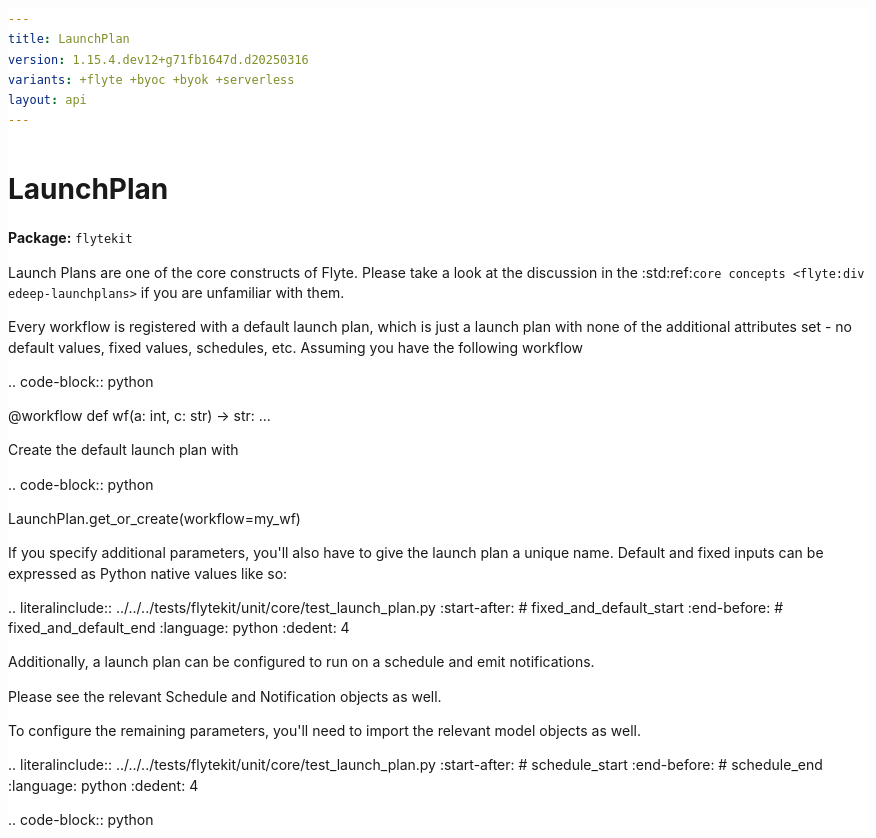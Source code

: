 ```yaml
---
title: LaunchPlan
version: 1.15.4.dev12+g71fb1647d.d20250316
variants: +flyte +byoc +byok +serverless
layout: api
---
```


# LaunchPlan

**Package:** `flytekit`

Launch Plans are one of the core constructs of Flyte. Please take a look at the discussion in the
:std:ref:`core concepts <flyte:divedeep-launchplans>` if you are unfamiliar with them.

Every workflow is registered with a default launch plan, which is just a launch plan with none of the additional
attributes set - no default values, fixed values, schedules, etc. Assuming you have the following workflow

.. code-block:: python

@workflow
def wf(a: int, c: str) -> str:
...

Create the default launch plan with

.. code-block:: python

LaunchPlan.get_or_create(workflow=my_wf)

If you specify additional parameters, you'll also have to give the launch plan a unique name. Default and
fixed inputs can be expressed as Python native values like so:

.. literalinclude:: ../../../tests/flytekit/unit/core/test_launch_plan.py
:start-after: # fixed_and_default_start
:end-before: # fixed_and_default_end
:language: python
:dedent: 4

Additionally, a launch plan can be configured to run on a schedule and emit notifications.


Please see the relevant Schedule and Notification objects as well.

To configure the remaining parameters, you'll need to import the relevant model objects as well.

.. literalinclude:: ../../../tests/flytekit/unit/core/test_launch_plan.py
:start-after: # schedule_start
:end-before: # schedule_end
:language: python
:dedent: 4

.. code-block:: python
